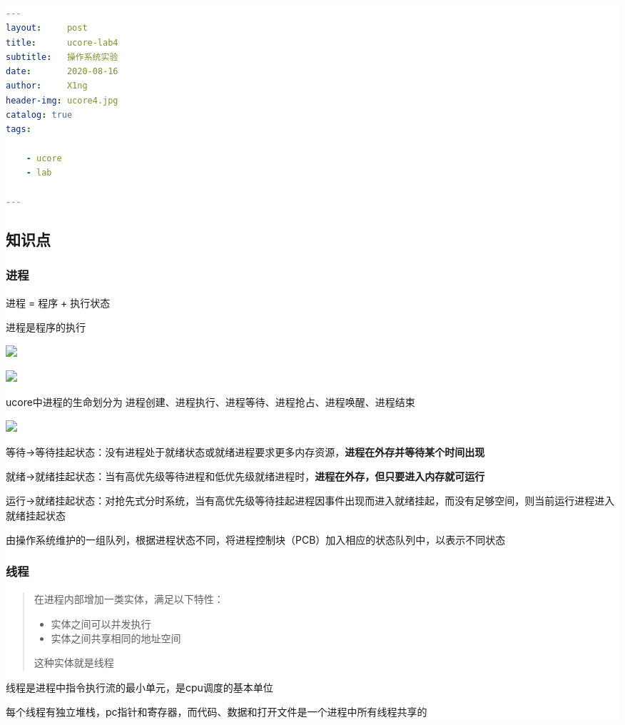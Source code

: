 ```yaml
---
layout:     post
title:      ucore-lab4
subtitle:   操作系统实验
date:       2020-08-16
author:     X1ng
header-img: ucore4.jpg
catalog: true
tags:

    - ucore
    - lab

---
```


## 知识点

### 进程

进程 = 程序 + 执行状态

进程是程序的执行

![](https://tva1.sinaimg.cn/large/007S8ZIlgy1ghrrgcytbpj317u0myn80.jpg)

![](https://tva1.sinaimg.cn/large/007S8ZIlgy1ghrrizd5u6j317y0nc177.jpg)

ucore中进程的生命划分为 进程创建、进程执行、进程等待、进程抢占、进程唤醒、进程结束

![](https://tva1.sinaimg.cn/large/007S8ZIlgy1ghsb6zmtm9j30wu0msabn.jpg)

等待->等待挂起状态：没有进程处于就绪状态或就绪进程要求更多内存资源，**进程在外存并等待某个时间出现**

就绪->就绪挂起状态：当有高优先级等待进程和低优先级就绪进程时，**进程在外存，但只要进入内存就可运行**

运行->就绪挂起状态：对抢先式分时系统，当有高优先级等待挂起进程因事件出现而进入就绪挂起，而没有足够空间，则当前运行进程进入就绪挂起状态

由操作系统维护的一组队列，根据进程状态不同，将进程控制块（PCB）加入相应的状态队列中，以表示不同状态

### 线程

>在进程内部增加一类实体，满足以下特性：
>
>- 实体之间可以并发执行
>- 实体之间共享相同的地址空间
>
>这种实体就是线程

线程是进程中指令执行流的最小单元，是cpu调度的基本单位

每个线程有独立堆栈，pc指针和寄存器，而代码、数据和打开文件是一个进程中所有线程共享的
